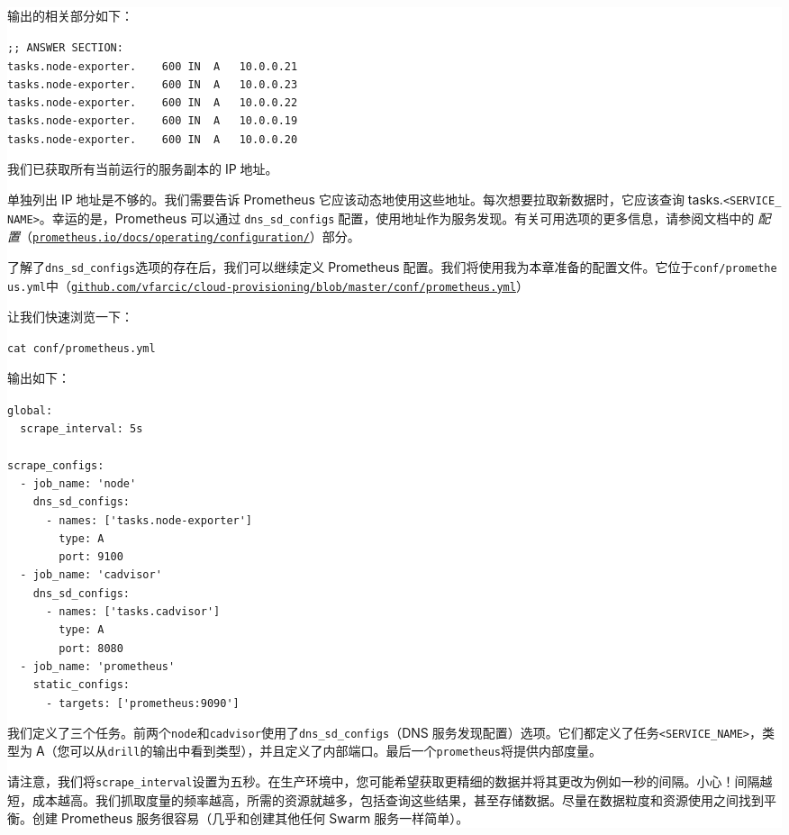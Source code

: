 输出的相关部分如下：

```
;; ANSWER SECTION:
tasks.node-exporter.    600 IN  A   10.0.0.21
tasks.node-exporter.    600 IN  A   10.0.0.23
tasks.node-exporter.    600 IN  A   10.0.0.22
tasks.node-exporter.    600 IN  A   10.0.0.19
tasks.node-exporter.    600 IN  A   10.0.0.20

```

我们已获取所有当前运行的服务副本的 IP 地址。

单独列出 IP 地址是不够的。我们需要告诉 Prometheus 它应该动态地使用这些地址。每次想要拉取新数据时，它应该查询 tasks.`<SERVICE_NAME>`。幸运的是，Prometheus 可以通过 `dns_sd_configs` 配置，使用地址作为服务发现。有关可用选项的更多信息，请参阅文档中的 *配置*（[`prometheus.io/docs/operating/configuration/`](https://prometheus.io/docs/operating/configuration/)）部分。

了解了`dns_sd_configs`选项的存在后，我们可以继续定义 Prometheus 配置。我们将使用我为本章准备的配置文件。它位于`conf/prometheus.yml`中（[`github.com/vfarcic/cloud-provisioning/blob/master/conf/prometheus.yml`](https://github.com/vfarcic/cloud-provisioning/blob/master/conf/prometheus.yml)）

让我们快速浏览一下：

```
cat conf/prometheus.yml

```

输出如下：

```
global:
  scrape_interval: 5s

scrape_configs:
  - job_name: 'node'
    dns_sd_configs:
      - names: ['tasks.node-exporter']
        type: A
        port: 9100
  - job_name: 'cadvisor'
    dns_sd_configs:
      - names: ['tasks.cadvisor']
        type: A
        port: 8080
  - job_name: 'prometheus'
    static_configs:
      - targets: ['prometheus:9090']

```

我们定义了三个任务。前两个`node`和`cadvisor`使用了`dns_sd_configs`（DNS 服务发现配置）选项。它们都定义了任务`<SERVICE_NAME>`，类型为 A（您可以从`drill`的输出中看到类型），并且定义了内部端口。最后一个`prometheus`将提供内部度量。

请注意，我们将`scrape_interval`设置为五秒。在生产环境中，您可能希望获取更精细的数据并将其更改为例如一秒的间隔。小心！间隔越短，成本越高。我们抓取度量的频率越高，所需的资源就越多，包括查询这些结果，甚至存储数据。尽量在数据粒度和资源使用之间找到平衡。创建 Prometheus 服务很容易（几乎和创建其他任何 Swarm 服务一样简单）。
